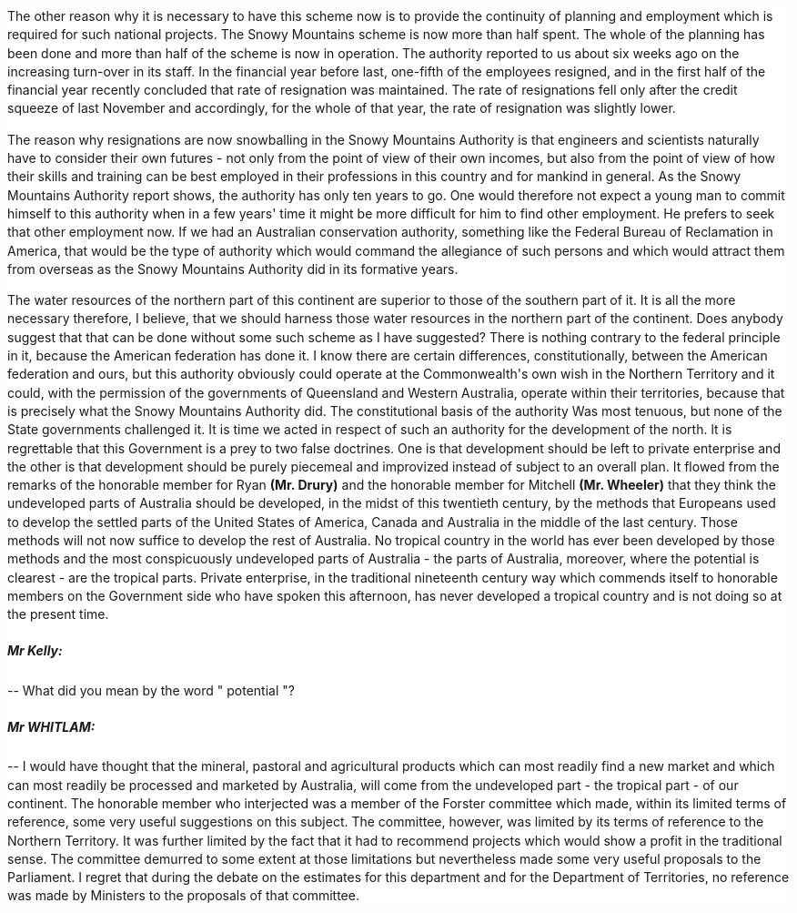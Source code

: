 The other reason why it is necessary to have this scheme now is to provide the continuity of planning and employment which is required for such national projects. The Snowy Mountains scheme is now more than half spent. The whole of the planning has been done and more than half of the scheme is now in operation. The authority reported to us about six weeks ago on the increasing turn-over in its staff. In the financial year before last, one-fifth of the employees resigned, and in the first half of the financial year recently concluded that rate of resignation was maintained. The rate of resignations fell only after the credit squeeze of last November and accordingly, for the whole of that year, the rate of resignation was slightly lower. 

The reason why resignations are now snowballing in the Snowy Mountains Authority is that engineers and scientists naturally have to consider their own futures - not only from the point of view of their own incomes, but also from the point of view of how their skills and training can be best employed in their professions in this country and for mankind in general. As the Snowy Mountains Authority report shows, the authority has only ten years to go. One would therefore not expect  a  young man to commit himself to this authority when in  a  few years' time it might be more difficult for him to find other employment. He prefers to seek that other employment now. If we had an Australian conservation authority, something like the Federal Bureau of Reclamation in America, that would be the type of authority which would command the allegiance of such persons and which would attract them from overseas as the Snowy Mountains Authority did in its formative years. 

The water resources of the northern part of this continent are superior to those of the southern part of it. It  is  all the more necessary therefore, I believe, that we should harness those water resources in the northern part of the continent. Does anybody suggest that that can be done without some such scheme as I have suggested? There is nothing contrary to the federal principle in it, because the American federation has done it. I know there are certain differences, constitutionally, between the American federation and ours, but this authority obviously could operate at the Commonwealth's own wish in the Northern Territory and it could, with the permission of the governments of Queensland and Western Australia, operate within their territories, because that is precisely what the Snowy Mountains Authority did. The constitutional basis of the authority  Was  most tenuous, but none of the State governments challenged it. It is time we acted in respect of such an authority for the development of the north. lt is regrettable that this Government is a prey to two false doctrines. One is that development should be left to private enterprise and the other is that development should be purely piecemeal and improvized instead of subject to an overall plan. It flowed from the remarks of the honorable member for Ryan  **(Mr. Drury)**  and the honorable member for Mitchell  **(Mr. Wheeler)**  that they think the undeveloped parts of Australia should be developed, in the midst of this twentieth century, by the methods that Europeans used to develop the settled parts of the United States of America, Canada and Australia in the middle of the last century. Those methods will not now suffice to develop the rest of Australia. No tropical country in the world has ever been developed by those methods and the most conspicuously undeveloped parts of Australia - the parts of Australia, moreover, where the potential is clearest - are the tropical parts. Private enterprise, in the traditional nineteenth century way which commends itself to honorable members on the Government side who have spoken this afternoon, has never developed a tropical country and is not doing so at the present time. 

##### Mr Kelly:

--  What did you mean by the word " potential "? 

##### Mr WHITLAM:

-- I would have thought that the mineral, pastoral and agricultural products which can most readily find a new market and which can most readily be processed and marketed by Australia, will come from the undeveloped part - the tropical part - of our continent. The honorable member who interjected was a member of the Forster committee which made, within its limited terms of reference, some very useful suggestions on this subject. The committee, however, was limited by its terms of reference to the Northern Territory. It was further limited by the fact that it had to recommend projects which would show a profit in the traditional sense. The committee demurred to some extent at those limitations but nevertheless made some very useful proposals to the Parliament. I regret that during the debate on the estimates for this department and for the Department of Territories, no reference was made by Ministers to the proposals of that committee. 
